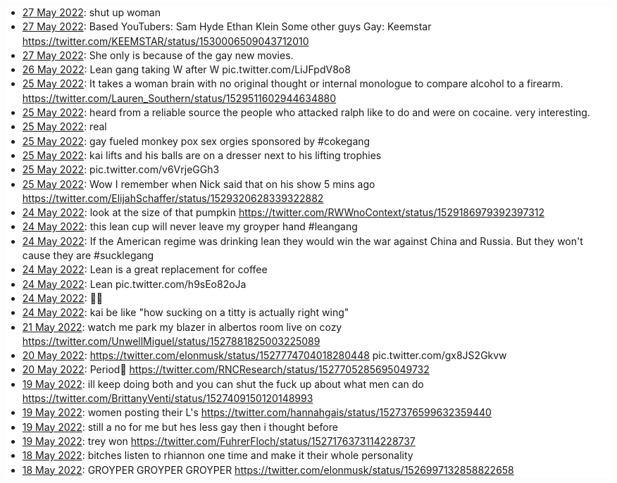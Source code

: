 * [27 May 2022](https://web.archive.org/web/20220527171409/https://twitter.com/blvcktrickg/status/1530235726352093184): shut up woman 
* [27 May 2022](https://web.archive.org/web/20220527075316/https://twitter.com/blvcktrickg/status/1530094636877762561): Based YouTubers: Sam Hyde Ethan Klein Some other guys  Gay: Keemstar https://twitter.com/KEEMSTAR/status/1530006509043712010 
* [27 May 2022](https://web.archive.org/web/20220527072636/https://twitter.com/blvcktrickg/status/1530087916642324480): She only is because of the gay new movies. 
* [26 May 2022](https://web.archive.org/web/20220526054452/https://twitter.com/blvcktrickg/status/1529699941890699269): Lean gang taking W after W pic.twitter.com/LiJFpdV8o8 
* [25 May 2022](https://web.archive.org/web/20220525212446/https://twitter.com/blvcktrickg/status/1529573062618009600): It takes a woman brain with no original thought or internal monologue to compare alcohol to a firearm. https://twitter.com/Lauren_Southern/status/1529511602944634880 
* [25 May 2022](https://web.archive.org/web/20220525193556/https://twitter.com/blvcktrickg/status/1529546623818158080): heard from a reliable source the people who attacked ralph like to do and were on cocaine. very interesting. 
* [25 May 2022](https://web.archive.org/web/20220525190015/https://twitter.com/blvcktrickg/status/1529537697315901440): real 
* [25 May 2022](https://web.archive.org/web/20220525074911/https://twitter.com/blvcktrickg/status/1529368795344777217): gay fueled monkey pox sex orgies sponsored by  #cokegang 
* [25 May 2022](https://web.archive.org/web/20220525071037/https://twitter.com/blvcktrickg/status/1529358536005890048): kai lifts and his balls are on a dresser next to his lifting trophies 
* [25 May 2022](https://web.archive.org/web/20220525065558/https://twitter.com/blvcktrickg/status/1529355144604925952): pic.twitter.com/v6VrjeGGh3 
* [25 May 2022](https://web.archive.org/web/20220525065141/https://twitter.com/blvcktrickg/status/1529320998234824704): Wow I remember when Nick said that on his show 5 mins ago https://twitter.com/ElijahSchaffer/status/1529320628339322882 
* [24 May 2022](https://web.archive.org/web/20220524211139/https://twitter.com/blvcktrickg/status/1529208287681314816): look at the size of that pumpkin https://twitter.com/RWWnoContext/status/1529186979392397312 
* [24 May 2022](https://web.archive.org/web/20220524190234/https://twitter.com/blvcktrickg/status/1529175906383798273): this lean cup will never leave my groyper hand  #leangang 
* [24 May 2022](https://web.archive.org/web/20220524091742/https://twitter.com/blvcktrickg/status/1529028718970040321): If the American regime was drinking lean they would win the war against China and Russia. But they won't cause they are  #sucklegang 
* [24 May 2022](https://web.archive.org/web/20220524082201/https://twitter.com/blvcktrickg/status/1529014651739992064): Lean is a great replacement for coffee 
* [24 May 2022](https://web.archive.org/web/20220524081655/https://twitter.com/blvcktrickg/status/1529013390588334080): Lean pic.twitter.com/h9sEo82oJa 
* [24 May 2022](https://web.archive.org/web/20220524065633/https://twitter.com/blvcktrickg/status/1528993223661731840): ✋🏻 
* [24 May 2022](https://web.archive.org/web/20220524062741/https://twitter.com/blvcktrickg/status/1528985902864904192): kai be like "how sucking on a titty is actually right wing" 
* [21 May 2022](https://web.archive.org/web/20220521055755/https://twitter.com/blvcktrickg/status/1527891220558536706): watch me park my blazer in albertos room live on cozy https://twitter.com/UnwellMiguel/status/1527881825003225089 
* [20 May 2022](https://web.archive.org/web/20220520235231/https://twitter.com/blvcktrickg/status/1527799303460114432): https://twitter.com/elonmusk/status/1527774704018280448  pic.twitter.com/gx8JS2Gkvw 
* [20 May 2022](https://web.archive.org/web/20220520210426/https://twitter.com/blvcktrickg/status/1527757007121354753): Period💅 https://twitter.com/RNCResearch/status/1527705285695049732 
* [19 May 2022](https://web.archive.org/web/20220519222449/https://twitter.com/blvcktrickg/status/1527414930424508416): ill keep doing both and you can shut the fuck up about what men can do https://twitter.com/BrittanyVenti/status/1527409150120148993 
* [19 May 2022](https://web.archive.org/web/20220519195922/https://twitter.com/blvcktrickg/status/1527378257489711131): women posting their L's https://twitter.com/hannahgais/status/1527376599632359440 
* [19 May 2022](https://web.archive.org/web/20220519070838/https://twitter.com/blvcktrickg/status/1527183781089583104): still a no for me but hes less gay then i thought before 
* [19 May 2022](https://web.archive.org/web/20220519064856/https://twitter.com/blvcktrickg/status/1527179331193032705): trey won https://twitter.com/FuhrerFloch/status/1527176373114228737 
* [18 May 2022](https://web.archive.org/web/20220518191852/https://twitter.com/blvcktrickg/status/1527005643059888129): bitches listen to rhiannon one time and make it their whole personality 
* [18 May 2022](https://web.archive.org/web/20220518185941/https://twitter.com/blvcktrickg/status/1527000712332603392): GROYPER GROYPER GROYPER https://twitter.com/elonmusk/status/1526997132858822658 